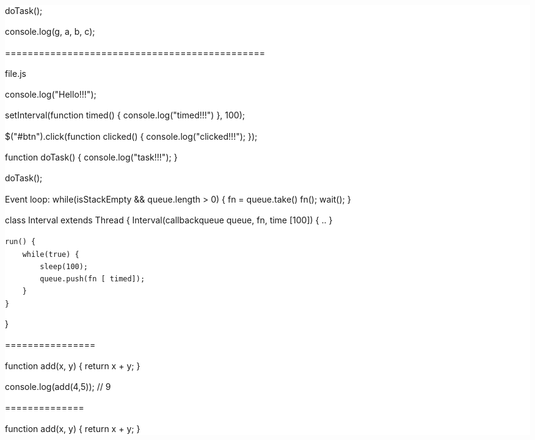 doTask();

console.log(g, a, b, c);

==============================================

file.js

console.log("Hello!!!");

setInterval(function timed() {
	console.log("timed!!!")
}, 100);

$("#btn").click(function clicked() {
	console.log("clicked!!!");
});

function doTask() {
	 console.log("task!!!");
}

doTask();

Event loop:
while(isStackEmpty && queue.length > 0) {
	fn = queue.take()
	fn();
	wait();
}

class Interval extends Thread {
	Interval(callbackqueue queue, fn, time [100]) {
		..
	}

	run() {
		while(true) {
			sleep(100);
			queue.push(fn [ timed]);
		}
	}
}


================

function add(x, y) {
	return x + y;
}

console.log(add(4,5)); // 9

==============


function add(x, y) {
	return 
		x + y;
}
